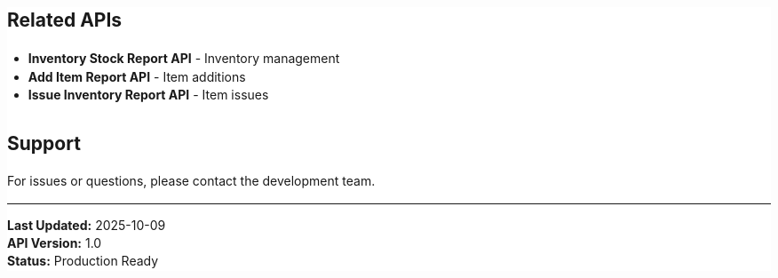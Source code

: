 ## Related APIs

- **Inventory Stock Report API** - Inventory management
- **Add Item Report API** - Item additions
- **Issue Inventory Report API** - Item issues

## Support

For issues or questions, please contact the development team.

---

**Last Updated:** 2025-10-09  
**API Version:** 1.0  
**Status:** Production Ready

